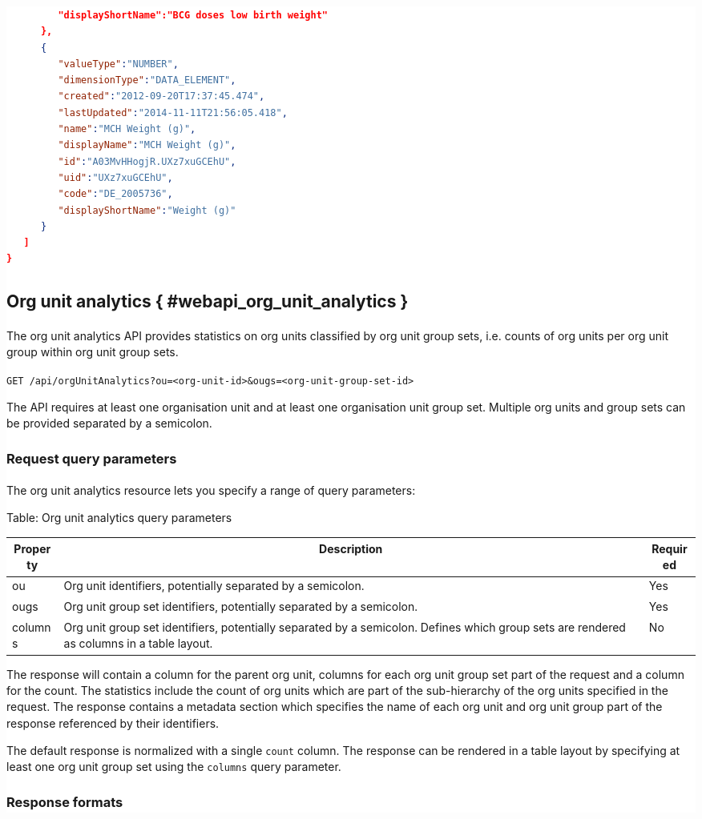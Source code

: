 ```json
         "displayShortName":"BCG doses low birth weight"
      },
      {
         "valueType":"NUMBER",
         "dimensionType":"DATA_ELEMENT",
         "created":"2012-09-20T17:37:45.474",
         "lastUpdated":"2014-11-11T21:56:05.418",
         "name":"MCH Weight (g)",
         "displayName":"MCH Weight (g)",
         "id":"A03MvHHogjR.UXz7xuGCEhU",
         "uid":"UXz7xuGCEhU",
         "code":"DE_2005736",
         "displayShortName":"Weight (g)"
      }
   ]
}
```

## Org unit analytics { #webapi_org_unit_analytics } 

The org unit analytics API provides statistics on org units classified by org unit group sets, i.e. counts of org units per org unit group within org unit group sets.

    GET /api/orgUnitAnalytics?ou=<org-unit-id>&ougs=<org-unit-group-set-id>

The API requires at least one organisation unit and at least one organisation unit group set. Multiple org units and group sets can be provided separated by a semicolon.

### Request query parameters

The org unit analytics resource lets you specify a range of query parameters:



Table: Org unit analytics query parameters

| Property | Description | Required |
|---|---|---|
| ou | Org unit identifiers, potentially separated by a semicolon. | Yes |
| ougs | Org unit group set identifiers, potentially separated by a semicolon. | Yes |
| columns | Org unit group set identifiers, potentially separated by a semicolon. Defines which group sets are rendered as columns in a table layout. | No |

The response will contain a column for the parent org unit, columns for each org unit group set part of the request and a column for the count. The statistics include the count of org units which are part of the sub-hierarchy of the org units specified in the request. The response contains a metadata section which specifies the name of each org unit and org unit group part of the response referenced by their identifiers.

The default response is normalized with a single `count` column. The response can be rendered in a table layout by specifying at least one org unit group set using the `columns` query parameter.

### Response formats
